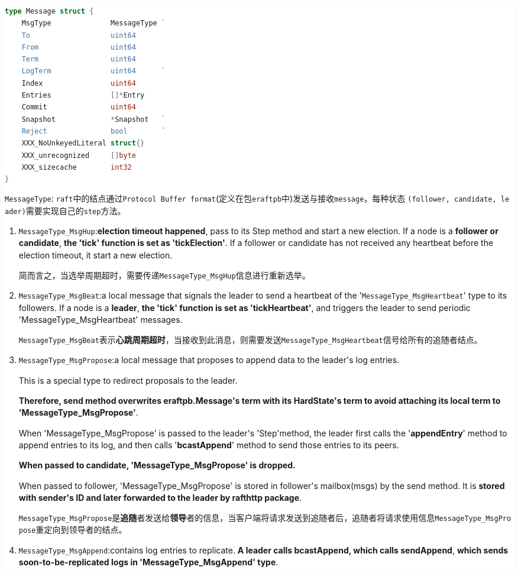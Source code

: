 ```go
type Message struct {
	MsgType              MessageType `
	To                   uint64     
	From                 uint64     
	Term                 uint64      
	LogTerm              uint64      `
	Index                uint64      
	Entries              []*Entry  
	Commit               uint64      
	Snapshot             *Snapshot   `
	Reject               bool        `
	XXX_NoUnkeyedLiteral struct{}
	XXX_unrecognized     []byte    
	XXX_sizecache        int32
}
```

`MessageType`:
`raft`中的结点通过`Protocol Buffer format`(定义在包`eraftpb`中)发送与接收`message`，每种状态 `(follower, candidate, leader)`需要实现自己的`step`方法。

1. `MessageType_MsgHup`:**election timeout happened**, pass to its Step method and start a new election. If a node is a **follower or candidate**, **the 'tick' function  is set as 'tickElection'**. If a follower or candidate has not received any heartbeat before the election timeout, it start a new election.

   简而言之，当选举周期超时，需要传递`MessageType_MsgHup`信息进行重新选举。

2. `MessageType_MsgBeat`:a local message that signals the leader to send a heartbeat of the '`MessageType_MsgHeartbeat`' type to its followers. If a node is a **leader**, **the 'tick' function is set as 'tickHeartbeat'**, and triggers the leader to send periodic 'MessageType_MsgHeartbeat' messages.

   `MessageType_MsgBeat`表示**心跳周期超时**，当接收到此消息，则需要发送`MessageType_MsgHeartbeat`信号给所有的追随者结点。

3. `MessageType_MsgPropose`:a local message that proposes to append data to the leader's log entries. 

   This is a special type to redirect proposals to the leader. 

   **Therefore, send method overwrites eraftpb.Message's term with its HardState's term to avoid attaching its local term to 'MessageType_MsgPropose'**. 

   When 'MessageType_MsgPropose' is passed to the leader's 'Step'method, the leader first calls the '**appendEntry**' method to append entries to its log, and then calls '**bcastAppend**' method to send those entries to its peers. 

   **When passed to candidate, 'MessageType_MsgPropose' is dropped.** 

   When passed to follower, 'MessageType_MsgPropose' is stored in follower's mailbox(msgs) by the send
   method. It is **stored with sender's ID and later forwarded to the leader by rafthttp package**.

   `MessageType_MsgPropose`是**追随**者发送给**领导**者的信息，当客户端将请求发送到追随者后，追随者将请求使用信息`MessageType_MsgPropose`重定向到领导者的结点。

4. `MessageType_MsgAppend`:contains log entries to replicate. **A leader calls bcastAppend, which calls sendAppend**, **which sends soon-to-be-replicated logs in 'MessageType_MsgAppend' type**. 
